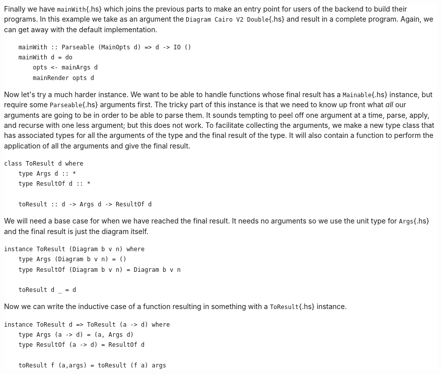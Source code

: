 Finally we have `mainWith`{.hs} which joins the previous parts to make
an entry point for users of the backend to build their programs. In this
example we take as an argument the `Diagram Cairo V2 Double`{.hs} and
result in a complete program. Again, we can get away with the default
implementation.

``` {.haskell}
    mainWith :: Parseable (MainOpts d) => d -> IO ()
    mainWith d = do
        opts <- mainArgs d
        mainRender opts d
```

Now let's try a much harder instance. We want to be able to handle
functions whose final result has a `Mainable`{.hs} instance, but require
some `Parseable`{.hs} arguments first. The tricky part of this instance
is that we need to know up front what *all* our arguments are going to
be in order to be able to parse them. It sounds tempting to peel off one
argument at a time, parse, apply, and recurse with one less argument;
but this does not work. To facilitate collecting the arguments, we make
a new type class that has associated types for all the arguments of the
type and the final result of the type. It will also contain a function
to perform the application of all the arguments and give the final
result.

``` {.haskell}
class ToResult d where
    type Args d :: *
    type ResultOf d :: *

    toResult :: d -> Args d -> ResultOf d
```

We will need a base case for when we have reached the final result. It
needs no arguments so we use the unit type for `Args`{.hs} and the final
result is just the diagram itself.

``` {.haskell}
instance ToResult (Diagram b v n) where
    type Args (Diagram b v n) = ()
    type ResultOf (Diagram b v n) = Diagram b v n

    toResult d _ = d
```

Now we can write the inductive case of a function resulting in something
with a `ToResult`{.hs} instance.

``` {.haskell}
instance ToResult d => ToResult (a -> d) where
    type Args (a -> d) = (a, Args d)
    type ResultOf (a -> d) = ResultOf d

    toResult f (a,args) = toResult (f a) args
```
